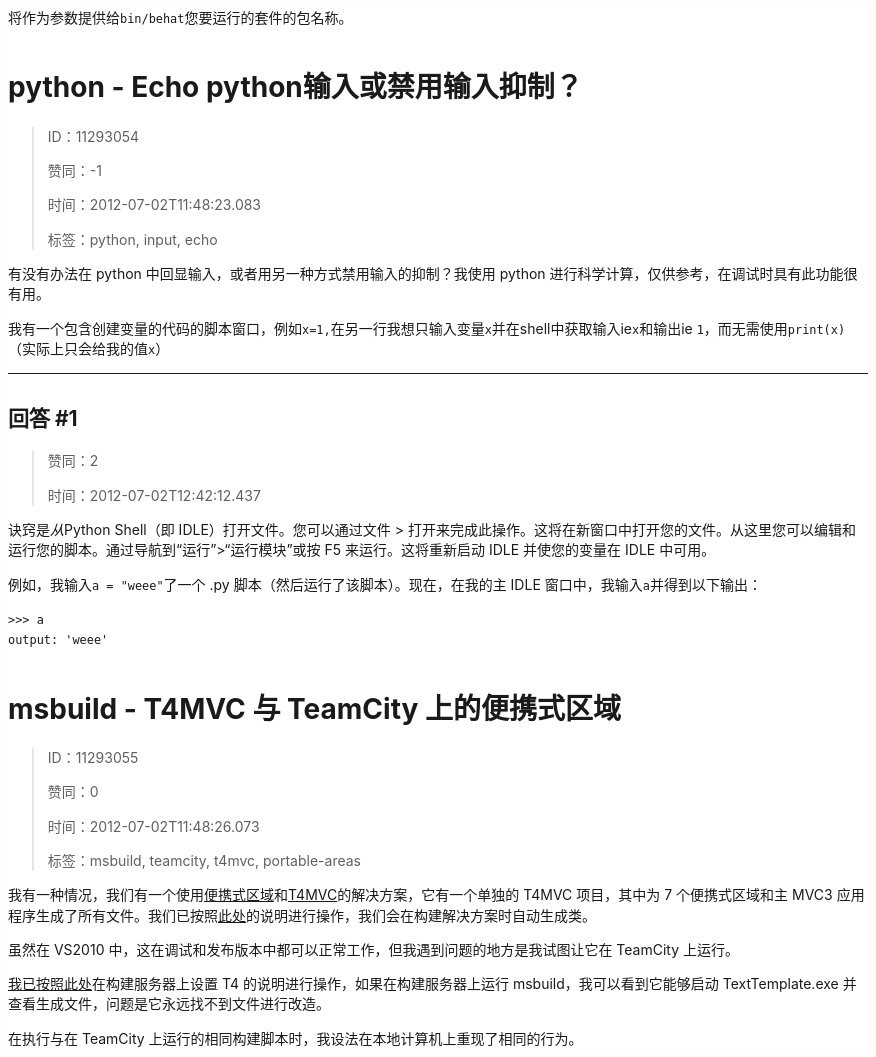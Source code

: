 将作为参数提供给`bin/behat`您要运行的套件的包名称。

# python - Echo python输入或禁用输入抑制？

> ID：11293054
> 
> 赞同：-1
> 
> 时间：2012-07-02T11:48:23.083
> 
> 标签：python, input, echo

有没有办法在 python 中回显输入，或者用另一种方式禁用输入的抑制？我使用 python 进行科学计算，仅供参考，在调试时具有此功能很有用。

我有一个包含创建变量的代码的脚本窗口，例如`x=1,`在另一行我想只输入变量`x`并在shell中获取输入ie`x`和输出ie `1`，而无需使用`print(x)`（实际上只会给我的值`x`）

* * *

## 回答 #1

> 赞同：2
> 
> 时间：2012-07-02T12:42:12.437

诀窍是*从*Python Shell（即 IDLE）打开文件。您可以通过文件 > 打开来完成此操作。这将在新窗口中打开您的文件。从这里您可以编辑和运行您的脚本。通过导航到“运行”>“运行模块”或按 F5 来运行。这将重新启动 IDLE 并使您的变量在 IDLE 中可用。

例如，我输入`a = "weee"`了一个 .py 脚本（然后运行了该脚本）。现在，在我的主 IDLE 窗口中，我输入`a`并得到以下输出：

```
>>> a
output: 'weee' 
```

# msbuild - T4MVC 与 TeamCity 上的便携式区域

> ID：11293055
> 
> 赞同：0
> 
> 时间：2012-07-02T11:48:26.073
> 
> 标签：msbuild, teamcity, t4mvc, portable-areas

我有一种情况，我们有一个使用[便携式区域](http://portableareas.codeplex.com/)和[T4MVC](http://t4mvc.codeplex.com/)的解决方案，它有一个单独的 T4MVC 项目，其中为 7 个便携式区域和主 MVC3 应用程序生成了所有文件。我们已按照[此处](http://otac0n.com/blog/2010/12/23/Pain-Free-T4MVC.aspx)的说明进行操作，我们会在构建解决方案时自动生成类。

虽然在 VS2010 中，这在调试和发布版本中都可以正常工作，但我遇到问题的地方是我试图让它在 TeamCity 上运行。

[我已按照此处](http://msdn.microsoft.com/en-us/library/ee847423.aspx#buildserver)在构建服务器上设置 T4 的说明进行操作，如果在构建服务器上运行 msbuild，我可以看到它能够启动 TextTemplate.exe 并查看生成文件，问题是它永远找不到文件进行改造。

在执行与在 TeamCity 上运行的相同构建脚本时，我设法在本地计算机上重现了相同的行为。
